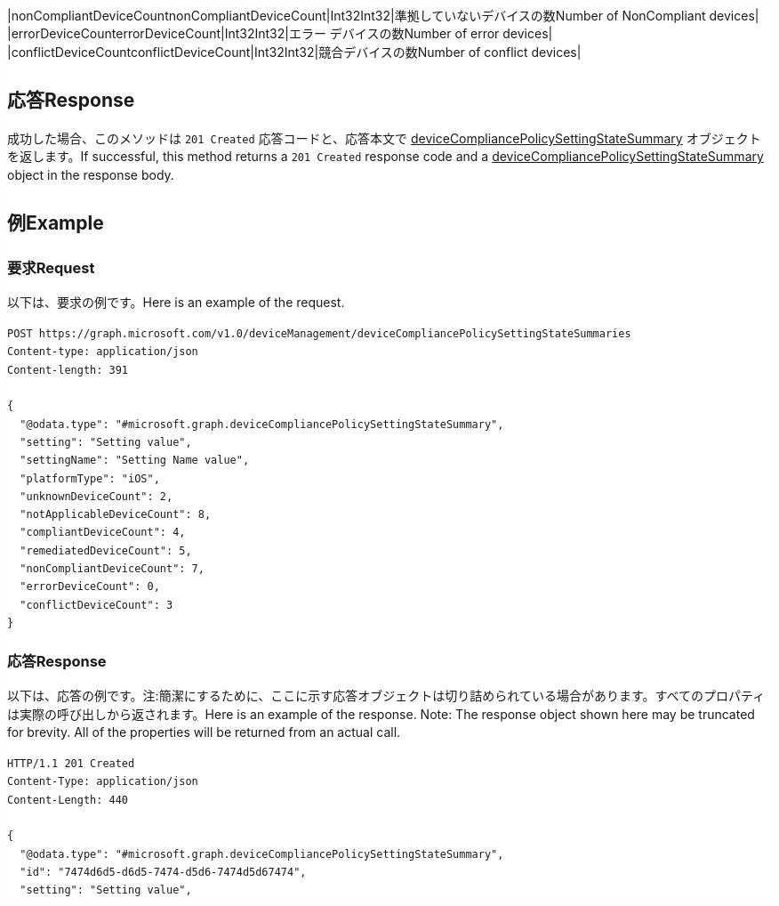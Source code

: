 |<span data-ttu-id="817e5-156">nonCompliantDeviceCount</span><span class="sxs-lookup"><span data-stu-id="817e5-156">nonCompliantDeviceCount</span></span>|<span data-ttu-id="817e5-157">Int32</span><span class="sxs-lookup"><span data-stu-id="817e5-157">Int32</span></span>|<span data-ttu-id="817e5-158">準拠していないデバイスの数</span><span class="sxs-lookup"><span data-stu-id="817e5-158">Number of NonCompliant devices</span></span>|
|<span data-ttu-id="817e5-159">errorDeviceCount</span><span class="sxs-lookup"><span data-stu-id="817e5-159">errorDeviceCount</span></span>|<span data-ttu-id="817e5-160">Int32</span><span class="sxs-lookup"><span data-stu-id="817e5-160">Int32</span></span>|<span data-ttu-id="817e5-161">エラー デバイスの数</span><span class="sxs-lookup"><span data-stu-id="817e5-161">Number of error devices</span></span>|
|<span data-ttu-id="817e5-162">conflictDeviceCount</span><span class="sxs-lookup"><span data-stu-id="817e5-162">conflictDeviceCount</span></span>|<span data-ttu-id="817e5-163">Int32</span><span class="sxs-lookup"><span data-stu-id="817e5-163">Int32</span></span>|<span data-ttu-id="817e5-164">競合デバイスの数</span><span class="sxs-lookup"><span data-stu-id="817e5-164">Number of conflict devices</span></span>|



## <a name="response"></a><span data-ttu-id="817e5-165">応答</span><span class="sxs-lookup"><span data-stu-id="817e5-165">Response</span></span>
<span data-ttu-id="817e5-166">成功した場合、このメソッドは `201 Created` 応答コードと、応答本文で [deviceCompliancePolicySettingStateSummary](../resources/intune-deviceconfig-devicecompliancepolicysettingstatesummary.md) オブジェクトを返します。</span><span class="sxs-lookup"><span data-stu-id="817e5-166">If successful, this method returns a `201 Created` response code and a [deviceCompliancePolicySettingStateSummary](../resources/intune-deviceconfig-devicecompliancepolicysettingstatesummary.md) object in the response body.</span></span>

## <a name="example"></a><span data-ttu-id="817e5-167">例</span><span class="sxs-lookup"><span data-stu-id="817e5-167">Example</span></span>

### <a name="request"></a><span data-ttu-id="817e5-168">要求</span><span class="sxs-lookup"><span data-stu-id="817e5-168">Request</span></span>
<span data-ttu-id="817e5-169">以下は、要求の例です。</span><span class="sxs-lookup"><span data-stu-id="817e5-169">Here is an example of the request.</span></span>
``` http
POST https://graph.microsoft.com/v1.0/deviceManagement/deviceCompliancePolicySettingStateSummaries
Content-type: application/json
Content-length: 391

{
  "@odata.type": "#microsoft.graph.deviceCompliancePolicySettingStateSummary",
  "setting": "Setting value",
  "settingName": "Setting Name value",
  "platformType": "iOS",
  "unknownDeviceCount": 2,
  "notApplicableDeviceCount": 8,
  "compliantDeviceCount": 4,
  "remediatedDeviceCount": 5,
  "nonCompliantDeviceCount": 7,
  "errorDeviceCount": 0,
  "conflictDeviceCount": 3
}
```

### <a name="response"></a><span data-ttu-id="817e5-170">応答</span><span class="sxs-lookup"><span data-stu-id="817e5-170">Response</span></span>
<span data-ttu-id="817e5-p103">以下は、応答の例です。注:簡潔にするために、ここに示す応答オブジェクトは切り詰められている場合があります。すべてのプロパティは実際の呼び出しから返されます。</span><span class="sxs-lookup"><span data-stu-id="817e5-p103">Here is an example of the response. Note: The response object shown here may be truncated for brevity. All of the properties will be returned from an actual call.</span></span>
``` http
HTTP/1.1 201 Created
Content-Type: application/json
Content-Length: 440

{
  "@odata.type": "#microsoft.graph.deviceCompliancePolicySettingStateSummary",
  "id": "7474d6d5-d6d5-7474-d5d6-7474d5d67474",
  "setting": "Setting value",
```
